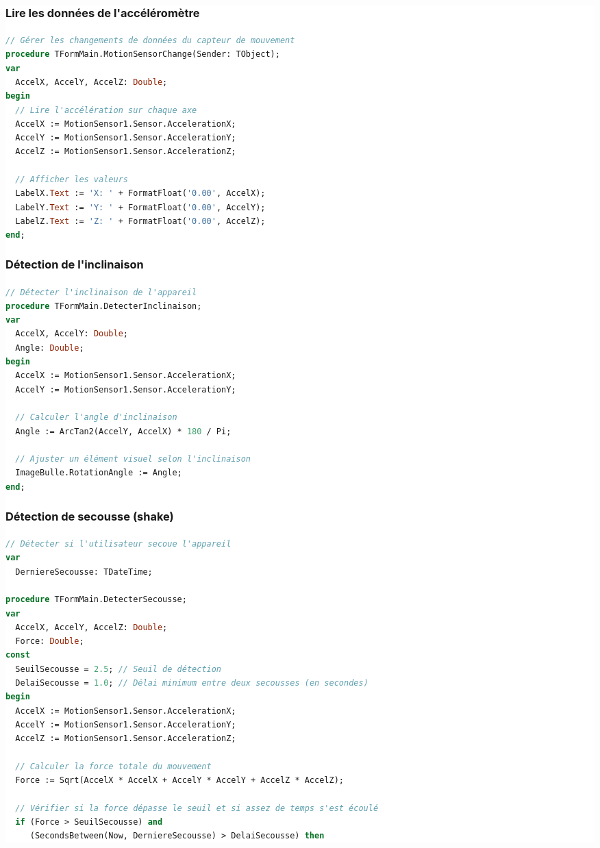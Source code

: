 ### Lire les données de l'accéléromètre

```pascal
// Gérer les changements de données du capteur de mouvement
procedure TFormMain.MotionSensorChange(Sender: TObject);
var
  AccelX, AccelY, AccelZ: Double;
begin
  // Lire l'accélération sur chaque axe
  AccelX := MotionSensor1.Sensor.AccelerationX;
  AccelY := MotionSensor1.Sensor.AccelerationY;
  AccelZ := MotionSensor1.Sensor.AccelerationZ;

  // Afficher les valeurs
  LabelX.Text := 'X: ' + FormatFloat('0.00', AccelX);
  LabelY.Text := 'Y: ' + FormatFloat('0.00', AccelY);
  LabelZ.Text := 'Z: ' + FormatFloat('0.00', AccelZ);
end;
```

### Détection de l'inclinaison

```pascal
// Détecter l'inclinaison de l'appareil
procedure TFormMain.DetecterInclinaison;
var
  AccelX, AccelY: Double;
  Angle: Double;
begin
  AccelX := MotionSensor1.Sensor.AccelerationX;
  AccelY := MotionSensor1.Sensor.AccelerationY;

  // Calculer l'angle d'inclinaison
  Angle := ArcTan2(AccelY, AccelX) * 180 / Pi;

  // Ajuster un élément visuel selon l'inclinaison
  ImageBulle.RotationAngle := Angle;
end;
```

### Détection de secousse (shake)

```pascal
// Détecter si l'utilisateur secoue l'appareil
var
  DerniereSecousse: TDateTime;

procedure TFormMain.DetecterSecousse;
var
  AccelX, AccelY, AccelZ: Double;
  Force: Double;
const
  SeuilSecousse = 2.5; // Seuil de détection
  DelaiSecousse = 1.0; // Délai minimum entre deux secousses (en secondes)
begin
  AccelX := MotionSensor1.Sensor.AccelerationX;
  AccelY := MotionSensor1.Sensor.AccelerationY;
  AccelZ := MotionSensor1.Sensor.AccelerationZ;

  // Calculer la force totale du mouvement
  Force := Sqrt(AccelX * AccelX + AccelY * AccelY + AccelZ * AccelZ);

  // Vérifier si la force dépasse le seuil et si assez de temps s'est écoulé
  if (Force > SeuilSecousse) and
     (SecondsBetween(Now, DerniereSecousse) > DelaiSecousse) then
```